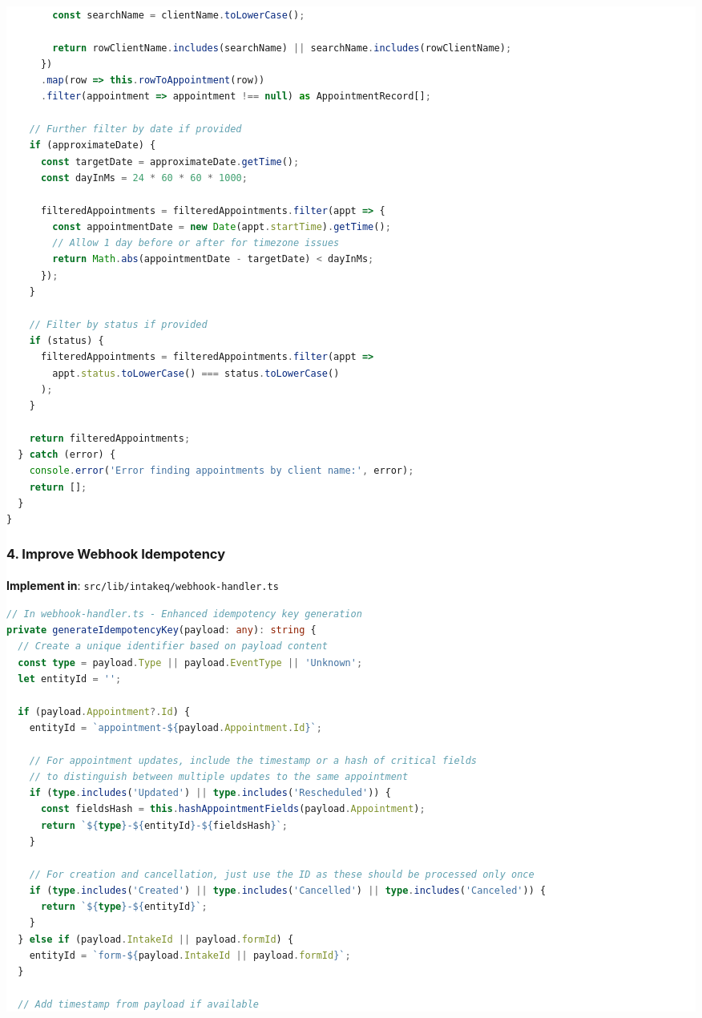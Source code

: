 ```typescript
        const searchName = clientName.toLowerCase();
        
        return rowClientName.includes(searchName) || searchName.includes(rowClientName);
      })
      .map(row => this.rowToAppointment(row))
      .filter(appointment => appointment !== null) as AppointmentRecord[];
    
    // Further filter by date if provided
    if (approximateDate) {
      const targetDate = approximateDate.getTime();
      const dayInMs = 24 * 60 * 60 * 1000;
      
      filteredAppointments = filteredAppointments.filter(appt => {
        const appointmentDate = new Date(appt.startTime).getTime();
        // Allow 1 day before or after for timezone issues
        return Math.abs(appointmentDate - targetDate) < dayInMs;
      });
    }
    
    // Filter by status if provided
    if (status) {
      filteredAppointments = filteredAppointments.filter(appt => 
        appt.status.toLowerCase() === status.toLowerCase()
      );
    }
    
    return filteredAppointments;
  } catch (error) {
    console.error('Error finding appointments by client name:', error);
    return [];
  }
}
```

### 4. Improve Webhook Idempotency

**Implement in**: `src/lib/intakeq/webhook-handler.ts`

```typescript
// In webhook-handler.ts - Enhanced idempotency key generation
private generateIdempotencyKey(payload: any): string {
  // Create a unique identifier based on payload content
  const type = payload.Type || payload.EventType || 'Unknown';
  let entityId = '';
  
  if (payload.Appointment?.Id) {
    entityId = `appointment-${payload.Appointment.Id}`;
    
    // For appointment updates, include the timestamp or a hash of critical fields
    // to distinguish between multiple updates to the same appointment
    if (type.includes('Updated') || type.includes('Rescheduled')) {
      const fieldsHash = this.hashAppointmentFields(payload.Appointment);
      return `${type}-${entityId}-${fieldsHash}`;
    }
    
    // For creation and cancellation, just use the ID as these should be processed only once
    if (type.includes('Created') || type.includes('Cancelled') || type.includes('Canceled')) {
      return `${type}-${entityId}`;
    }
  } else if (payload.IntakeId || payload.formId) {
    entityId = `form-${payload.IntakeId || payload.formId}`;
  }
  
  // Add timestamp from payload if available
```